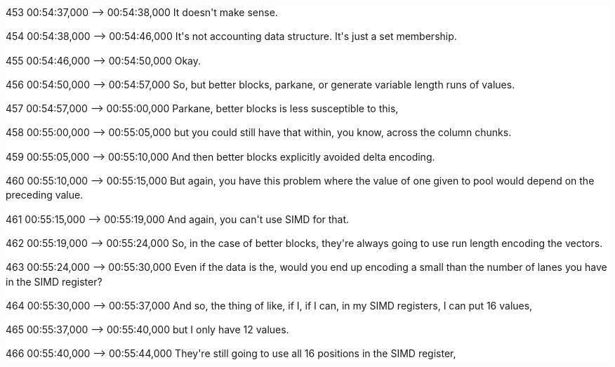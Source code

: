 453
00:54:37,000 --> 00:54:38,000
It doesn't make sense.

454
00:54:38,000 --> 00:54:46,000
It's not accounting data structure. It's just a set membership.

455
00:54:46,000 --> 00:54:50,000
Okay.

456
00:54:50,000 --> 00:54:57,000
So, but better blocks, parkane, or generate variable length runs of values.

457
00:54:57,000 --> 00:55:00,000
Parkane, better blocks is less susceptible to this,

458
00:55:00,000 --> 00:55:05,000
but you could still have that within, you know, across the column chunks.

459
00:55:05,000 --> 00:55:10,000
And then better blocks explicitly avoided delta encoding.

460
00:55:10,000 --> 00:55:15,000
But again, you have this problem where the value of one given to pool would depend on the preceding value.

461
00:55:15,000 --> 00:55:19,000
And again, you can't use SIMD for that.

462
00:55:19,000 --> 00:55:24,000
So, in the case of better blocks, they're always going to use run length encoding the vectors.

463
00:55:24,000 --> 00:55:30,000
Even if the data is the, would you end up encoding a small than the number of lanes you have in the SIMD register?

464
00:55:30,000 --> 00:55:37,000
And so, the thing of like, if I, if I can, in my SIMD registers, I can put 16 values,

465
00:55:37,000 --> 00:55:40,000
but I only have 12 values.

466
00:55:40,000 --> 00:55:44,000
They're still going to use all 16 positions in the SIMD register,

